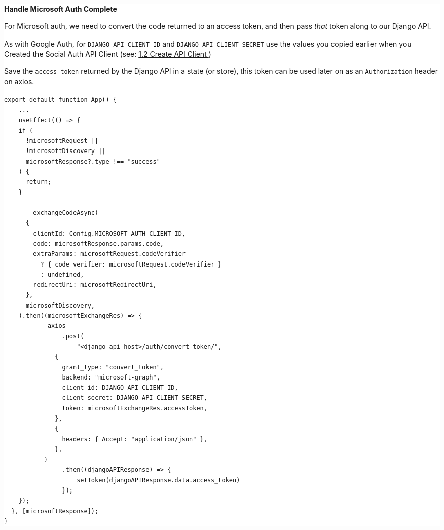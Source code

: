 **Handle Microsoft Auth Complete**

For Microsoft auth, we need to convert the code returned to an access token, and then pass *that* token along to our Django API.

As with Google Auth, for `DJANGO_API_CLIENT_ID` and `DJANGO_API_CLIENT_SECRET` use the values you copied earlier when you Created the Social Auth API Client (see: [1.2 Create API Client ](django-react-native-auth.md))

Save the `access_token` returned by the Django API in a state (or store), this token can be used later on as an `Authorization` header on axios.

```tsx
export default function App() {
	...
	useEffect(() => {
    if (
      !microsoftRequest ||
      !microsoftDiscovery ||
      microsoftResponse?.type !== "success"
    ) {
      return;
    }

		exchangeCodeAsync(
      {
        clientId: Config.MICROSOFT_AUTH_CLIENT_ID,
        code: microsoftResponse.params.code,
        extraParams: microsoftRequest.codeVerifier
          ? { code_verifier: microsoftRequest.codeVerifier }
          : undefined,
        redirectUri: microsoftRedirectUri,
      },
      microsoftDiscovery,
    ).then((microsoftExchangeRes) => {
			axios
				.post(
					"<django-api-host>/auth/convert-token/",
		      {
		        grant_type: "convert_token",
		        backend: "microsoft-graph",
		        client_id: DJANGO_API_CLIENT_ID,
		        client_secret: DJANGO_API_CLIENT_SECRET,
		        token: microsoftExchangeRes.accessToken,
		      },
		      {
		        headers: { Accept: "application/json" },
		      },
		   )
				.then((djangoAPIResponse) => {
					setToken(djangoAPIResponse.data.access_token)
				});
    });
  }, [microsoftResponse]);
}
```
